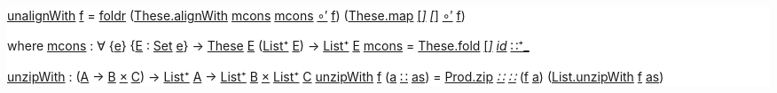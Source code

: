 <a id="4397" href="Data.List.NonEmpty.Base.html#4329" class="Function">unalignWith</a> <a id="4409" href="Data.List.NonEmpty.Base.html#4409" class="Bound">f</a> <a id="4411" class="Symbol">=</a> <a id="4413" href="Data.List.NonEmpty.Base.html#2768" class="Function">foldr</a> <a id="4419" class="Symbol">(</a><a id="4420" href="Data.These.Base.html#1476" class="Function">These.alignWith</a> <a id="4436" href="Data.List.NonEmpty.Base.html#4508" class="Function">mcons</a> <a id="4442" href="Data.List.NonEmpty.Base.html#4508" class="Function">mcons</a> <a id="4448" href="Function.Base.html#3626" class="Function Operator">∘′</a> <a id="4451" href="Data.List.NonEmpty.Base.html#4409" class="Bound">f</a><a id="4452" class="Symbol">)</a>
                    <a id="4474" class="Symbol">(</a><a id="4475" href="Data.These.Base.html#844" class="Function">These.map</a> <a id="4485" href="Data.List.NonEmpty.Base.html#1491" class="Function Operator">[_]</a> <a id="4489" href="Data.List.NonEmpty.Base.html#1491" class="Function Operator">[_]</a> <a id="4493" href="Function.Base.html#3626" class="Function Operator">∘′</a> <a id="4496" href="Data.List.NonEmpty.Base.html#4409" class="Bound">f</a><a id="4497" class="Symbol">)</a>

  <a id="4502" class="Keyword">where</a> <a id="4508" href="Data.List.NonEmpty.Base.html#4508" class="Function">mcons</a> <a id="4514" class="Symbol">:</a> <a id="4516" class="Symbol">∀</a> <a id="4518" class="Symbol">{</a><a id="4519" href="Data.List.NonEmpty.Base.html#4519" class="Bound">e</a><a id="4520" class="Symbol">}</a> <a id="4522" class="Symbol">{</a><a id="4523" href="Data.List.NonEmpty.Base.html#4523" class="Bound">E</a> <a id="4525" class="Symbol">:</a> <a id="4527" href="Agda.Primitive.html#388" class="Primitive">Set</a> <a id="4531" href="Data.List.NonEmpty.Base.html#4519" class="Bound">e</a><a id="4532" class="Symbol">}</a> <a id="4534" class="Symbol">→</a> <a id="4536" href="Data.These.Base.html#537" class="Datatype">These</a> <a id="4542" href="Data.List.NonEmpty.Base.html#4523" class="Bound">E</a> <a id="4544" class="Symbol">(</a><a id="4545" href="Data.List.NonEmpty.Base.html#1229" class="Record">List⁺</a> <a id="4551" href="Data.List.NonEmpty.Base.html#4523" class="Bound">E</a><a id="4552" class="Symbol">)</a> <a id="4554" class="Symbol">→</a> <a id="4556" href="Data.List.NonEmpty.Base.html#1229" class="Record">List⁺</a> <a id="4562" href="Data.List.NonEmpty.Base.html#4523" class="Bound">E</a>
        <a id="4572" href="Data.List.NonEmpty.Base.html#4508" class="Function">mcons</a> <a id="4578" class="Symbol">=</a> <a id="4580" href="Data.These.Base.html#1134" class="Function">These.fold</a> <a id="4591" href="Data.List.NonEmpty.Base.html#1491" class="Function Operator">[_]</a> <a id="4595" href="Function.Base.html#704" class="Function">id</a> <a id="4598" href="Data.List.NonEmpty.Base.html#1540" class="Function Operator">_∷⁺_</a>

<a id="unzipWith"></a><a id="4604" href="Data.List.NonEmpty.Base.html#4604" class="Function">unzipWith</a> <a id="4614" class="Symbol">:</a> <a id="4616" class="Symbol">(</a><a id="4617" href="Data.List.NonEmpty.Base.html#1105" class="Generalizable">A</a> <a id="4619" class="Symbol">→</a> <a id="4621" href="Data.List.NonEmpty.Base.html#1107" class="Generalizable">B</a> <a id="4623" href="Data.Product.Base.html#1618" class="Function Operator">×</a> <a id="4625" href="Data.List.NonEmpty.Base.html#1109" class="Generalizable">C</a><a id="4626" class="Symbol">)</a> <a id="4628" class="Symbol">→</a> <a id="4630" href="Data.List.NonEmpty.Base.html#1229" class="Record">List⁺</a> <a id="4636" href="Data.List.NonEmpty.Base.html#1105" class="Generalizable">A</a> <a id="4638" class="Symbol">→</a> <a id="4640" href="Data.List.NonEmpty.Base.html#1229" class="Record">List⁺</a> <a id="4646" href="Data.List.NonEmpty.Base.html#1107" class="Generalizable">B</a> <a id="4648" href="Data.Product.Base.html#1618" class="Function Operator">×</a> <a id="4650" href="Data.List.NonEmpty.Base.html#1229" class="Record">List⁺</a> <a id="4656" href="Data.List.NonEmpty.Base.html#1109" class="Generalizable">C</a>
<a id="4658" href="Data.List.NonEmpty.Base.html#4604" class="Function">unzipWith</a> <a id="4668" href="Data.List.NonEmpty.Base.html#4668" class="Bound">f</a> <a id="4670" class="Symbol">(</a><a id="4671" href="Data.List.NonEmpty.Base.html#4671" class="Bound">a</a> <a id="4673" href="Data.List.NonEmpty.Base.html#1275" class="InductiveConstructor Operator">∷</a> <a id="4675" href="Data.List.NonEmpty.Base.html#4675" class="Bound">as</a><a id="4677" class="Symbol">)</a> <a id="4679" class="Symbol">=</a> <a id="4681" href="Data.Product.Base.html#2747" class="Function">Prod.zip</a> <a id="4690" href="Data.List.NonEmpty.Base.html#1275" class="InductiveConstructor Operator">_∷_</a> <a id="4694" href="Data.List.NonEmpty.Base.html#1275" class="InductiveConstructor Operator">_∷_</a> <a id="4698" class="Symbol">(</a><a id="4699" href="Data.List.NonEmpty.Base.html#4668" class="Bound">f</a> <a id="4701" href="Data.List.NonEmpty.Base.html#4671" class="Bound">a</a><a id="4702" class="Symbol">)</a> <a id="4704" class="Symbol">(</a><a id="4705" href="Data.List.Base.html#3171" class="Function">List.unzipWith</a> <a id="4720" href="Data.List.NonEmpty.Base.html#4668" class="Bound">f</a> <a id="4722" href="Data.List.NonEmpty.Base.html#4675" class="Bound">as</a><a id="4724" class="Symbol">)</a>
